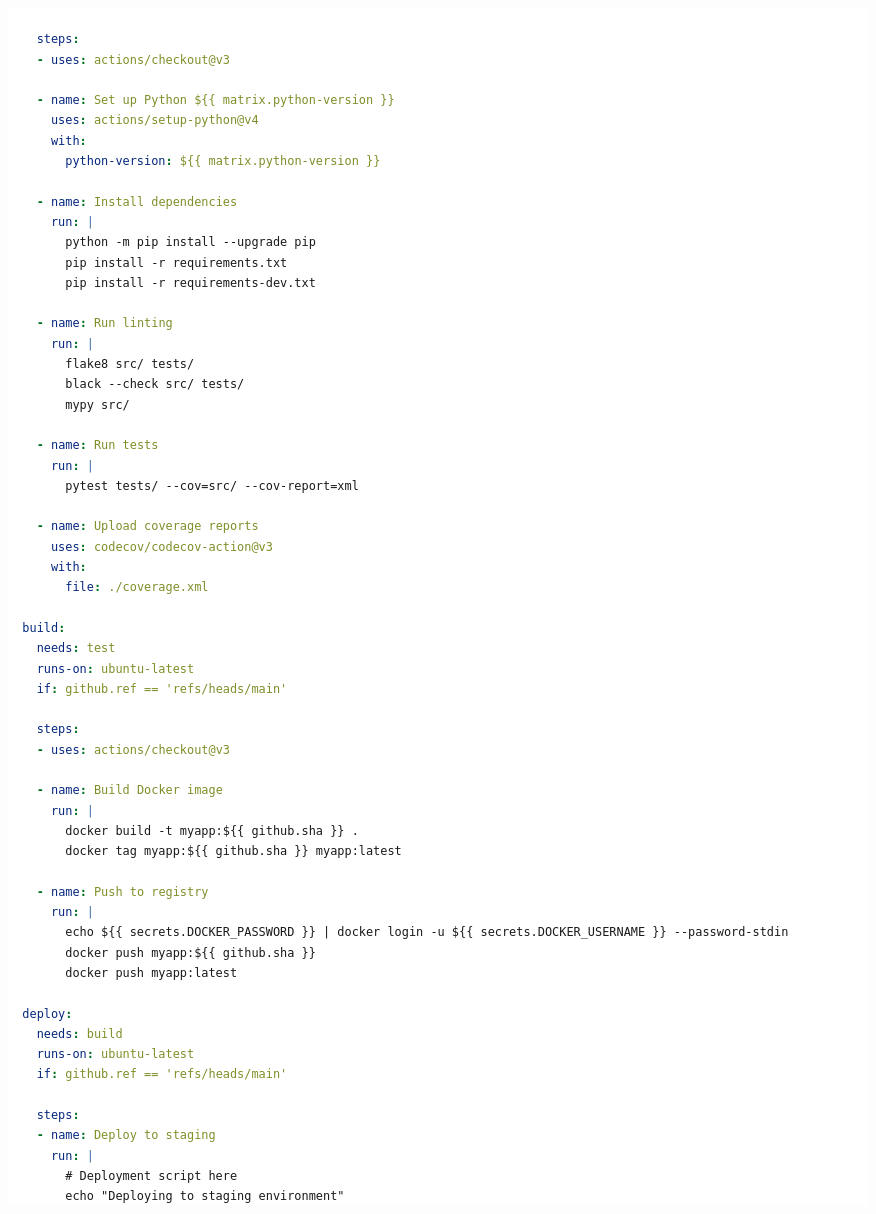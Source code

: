 ```yaml
    
    steps:
    - uses: actions/checkout@v3
    
    - name: Set up Python ${{ matrix.python-version }}
      uses: actions/setup-python@v4
      with:
        python-version: ${{ matrix.python-version }}
    
    - name: Install dependencies
      run: |
        python -m pip install --upgrade pip
        pip install -r requirements.txt
        pip install -r requirements-dev.txt
    
    - name: Run linting
      run: |
        flake8 src/ tests/
        black --check src/ tests/
        mypy src/
    
    - name: Run tests
      run: |
        pytest tests/ --cov=src/ --cov-report=xml
    
    - name: Upload coverage reports
      uses: codecov/codecov-action@v3
      with:
        file: ./coverage.xml

  build:
    needs: test
    runs-on: ubuntu-latest
    if: github.ref == 'refs/heads/main'
    
    steps:
    - uses: actions/checkout@v3
    
    - name: Build Docker image
      run: |
        docker build -t myapp:${{ github.sha }} .
        docker tag myapp:${{ github.sha }} myapp:latest
    
    - name: Push to registry
      run: |
        echo ${{ secrets.DOCKER_PASSWORD }} | docker login -u ${{ secrets.DOCKER_USERNAME }} --password-stdin
        docker push myapp:${{ github.sha }}
        docker push myapp:latest

  deploy:
    needs: build
    runs-on: ubuntu-latest
    if: github.ref == 'refs/heads/main'
    
    steps:
    - name: Deploy to staging
      run: |
        # Deployment script here
        echo "Deploying to staging environment"
```
